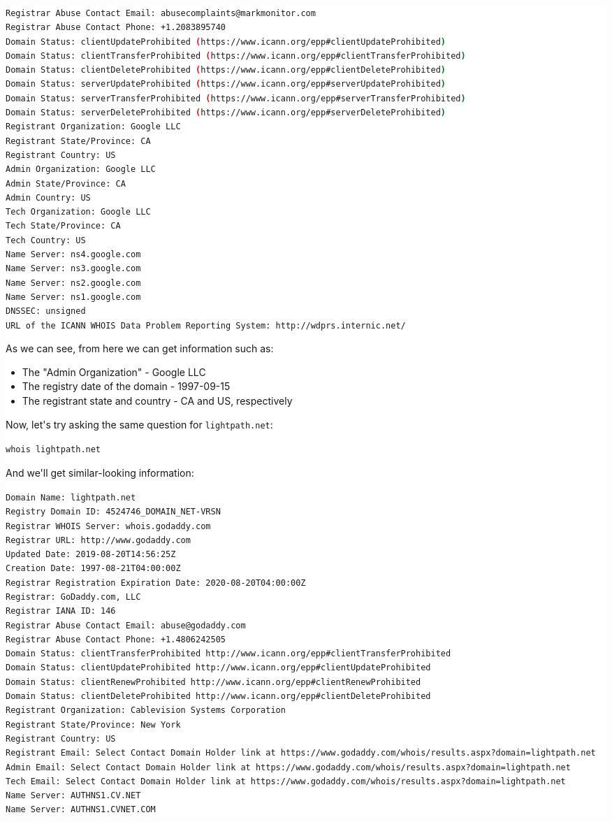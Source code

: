```sh
Registrar Abuse Contact Email: abusecomplaints@markmonitor.com
Registrar Abuse Contact Phone: +1.2083895740
Domain Status: clientUpdateProhibited (https://www.icann.org/epp#clientUpdateProhibited)
Domain Status: clientTransferProhibited (https://www.icann.org/epp#clientTransferProhibited)
Domain Status: clientDeleteProhibited (https://www.icann.org/epp#clientDeleteProhibited)
Domain Status: serverUpdateProhibited (https://www.icann.org/epp#serverUpdateProhibited)
Domain Status: serverTransferProhibited (https://www.icann.org/epp#serverTransferProhibited)
Domain Status: serverDeleteProhibited (https://www.icann.org/epp#serverDeleteProhibited)
Registrant Organization: Google LLC
Registrant State/Province: CA
Registrant Country: US
Admin Organization: Google LLC
Admin State/Province: CA
Admin Country: US
Tech Organization: Google LLC
Tech State/Province: CA
Tech Country: US
Name Server: ns4.google.com
Name Server: ns3.google.com
Name Server: ns2.google.com
Name Server: ns1.google.com
DNSSEC: unsigned
URL of the ICANN WHOIS Data Problem Reporting System: http://wdprs.internic.net/
```

As we can see, from here we can get information such as:

* The "Admin Organization" - Google LLC
* The registry date of the domain - 1997-09-15
* The registrant state and country - CA and US, respectively

Now, let's try asking the same question for `lightpath.net`:

```sh
whois lightpath.net
```

And we'll get similar-looking information:

```
Domain Name: lightpath.net
Registry Domain ID: 4524746_DOMAIN_NET-VRSN
Registrar WHOIS Server: whois.godaddy.com
Registrar URL: http://www.godaddy.com
Updated Date: 2019-08-20T14:56:25Z
Creation Date: 1997-08-21T04:00:00Z
Registrar Registration Expiration Date: 2020-08-20T04:00:00Z
Registrar: GoDaddy.com, LLC
Registrar IANA ID: 146
Registrar Abuse Contact Email: abuse@godaddy.com
Registrar Abuse Contact Phone: +1.4806242505
Domain Status: clientTransferProhibited http://www.icann.org/epp#clientTransferProhibited
Domain Status: clientUpdateProhibited http://www.icann.org/epp#clientUpdateProhibited
Domain Status: clientRenewProhibited http://www.icann.org/epp#clientRenewProhibited
Domain Status: clientDeleteProhibited http://www.icann.org/epp#clientDeleteProhibited
Registrant Organization: Cablevision Systems Corporation
Registrant State/Province: New York
Registrant Country: US
Registrant Email: Select Contact Domain Holder link at https://www.godaddy.com/whois/results.aspx?domain=lightpath.net
Admin Email: Select Contact Domain Holder link at https://www.godaddy.com/whois/results.aspx?domain=lightpath.net
Tech Email: Select Contact Domain Holder link at https://www.godaddy.com/whois/results.aspx?domain=lightpath.net
Name Server: AUTHNS1.CV.NET
Name Server: AUTHNS1.CVNET.COM
```